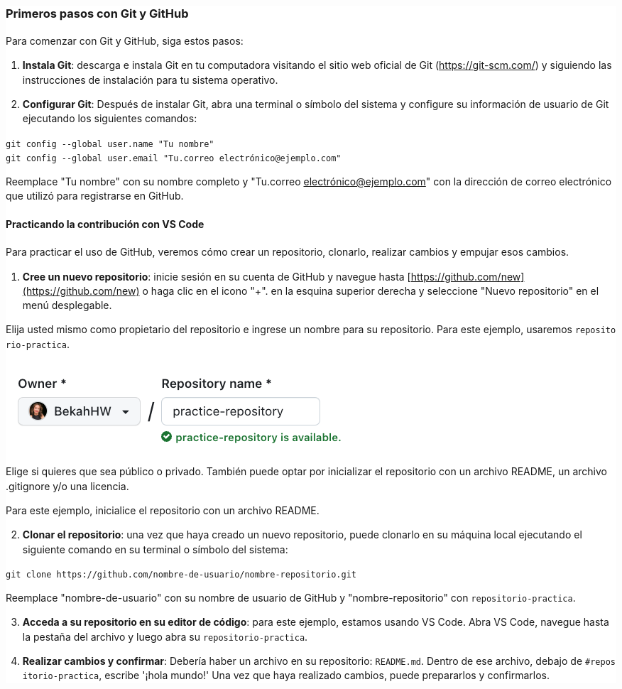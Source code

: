 
### Primeros pasos con Git y GitHub

Para comenzar con Git y GitHub, siga estos pasos:

1. **Instala Git**: descarga e instala Git en tu computadora visitando el sitio web oficial de Git (https://git-scm.com/) y siguiendo las instrucciones de instalación para tu sistema operativo.

2. **Configurar Git**: Después de instalar Git, abra una terminal o símbolo del sistema y configure su información de usuario de Git ejecutando los siguientes comandos:

```
git config --global user.name "Tu nombre"
git config --global user.email "Tu.correo electrónico@ejemplo.com"
```

Reemplace "Tu nombre" con su nombre completo y "Tu.correo electrónico@ejemplo.com" con la dirección de correo electrónico que utilizó para registrarse en GitHub.

#### Practicando la contribución con VS Code
Para practicar el uso de GitHub, veremos cómo crear un repositorio, clonarlo, realizar cambios y empujar esos cambios.

1. **Cree un nuevo repositorio**: inicie sesión en su cuenta de GitHub y navegue hasta [https://github.com/new](https://github.com/new) o haga clic en el icono "+". en la esquina superior derecha y seleccione "Nuevo repositorio" en el menú desplegable.

Elija usted mismo como propietario del repositorio e ingrese un nombre para su repositorio. Para este ejemplo, usaremos `repositorio-practica`.

![nueva captura de pantalla del repositorio](../../images/new-repo.png)

Elige si quieres que sea público o privado. También puede optar por inicializar el repositorio con un archivo README, un archivo .gitignore y/o una licencia.

Para este ejemplo, inicialice el repositorio con un archivo README.

2. **Clonar el repositorio**: una vez que haya creado un nuevo repositorio, puede clonarlo en su máquina local ejecutando el siguiente comando en su terminal o símbolo del sistema:

```
git clone https://github.com/nombre-de-usuario/nombre-repositorio.git
```

Reemplace "nombre-de-usuario" con su nombre de usuario de GitHub y "nombre-repositorio" con `repositorio-practica`.

3. **Acceda a su repositorio en su editor de código**: para este ejemplo, estamos usando VS Code. Abra VS Code, navegue hasta la pestaña del archivo y luego abra su `repositorio-practica`.

4. **Realizar cambios y confirmar**: Debería haber un archivo en su repositorio: `README.md`. Dentro de ese archivo, debajo de `#repositorio-practica`, escribe '¡hola mundo!' Una vez que haya realizado cambios, puede prepararlos y confirmarlos.
